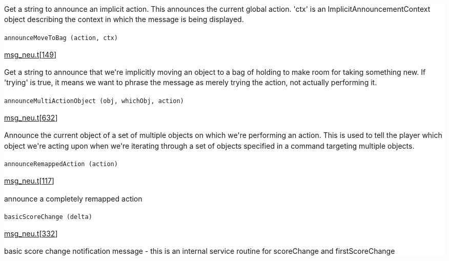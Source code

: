 <div class="desc">

Get a string to announce an implicit action. This announces the current
global action. 'ctx' is an ImplicitAnnouncementContext object describing
the context in which the message is being displayed.

</div>

<span id="announceMoveToBag"></span>

`announceMoveToBag (action, ctx)`

[msg_neu.t](../file/msg_neu.t.html)\[[149](../source/msg_neu.t.html#149)\]

<div class="desc">

Get a string to announce that we're implicitly moving an object to a bag
of holding to make room for taking something new. If 'trying' is true,
it means we want to phrase the message as merely trying the action, not
actually performing it.

</div>

<span id="announceMultiActionObject"></span>

`announceMultiActionObject (obj, whichObj, action)`

[msg_neu.t](../file/msg_neu.t.html)\[[632](../source/msg_neu.t.html#632)\]

<div class="desc">

Announce the current object of a set of multiple objects on which we're
performing an action. This is used to tell the player which object we're
acting upon when we're iterating through a set of objects specified in a
command targeting multiple objects.

</div>

<span id="announceRemappedAction"></span>

`announceRemappedAction (action)`

[msg_neu.t](../file/msg_neu.t.html)\[[117](../source/msg_neu.t.html#117)\]

<div class="desc">

announce a completely remapped action

</div>

<span id="basicScoreChange"></span>

`basicScoreChange (delta)`

[msg_neu.t](../file/msg_neu.t.html)\[[332](../source/msg_neu.t.html#332)\]

<div class="desc">

basic score change notification message - this is an internal service
routine for scoreChange and firstScoreChange

</div>
